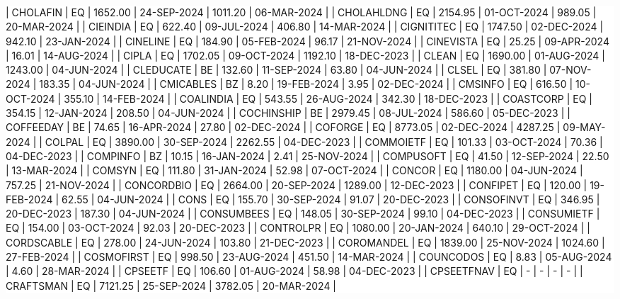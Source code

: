 | CHOLAFIN | EQ | 1652.00 | 24-SEP-2024 | 1011.20 | 06-MAR-2024 |
| CHOLAHLDNG | EQ | 2154.95 | 01-OCT-2024 | 989.05 | 20-MAR-2024 |
| CIEINDIA | EQ | 622.40 | 09-JUL-2024 | 406.80 | 14-MAR-2024 |
| CIGNITITEC | EQ | 1747.50 | 02-DEC-2024 | 942.10 | 23-JAN-2024 |
| CINELINE | EQ | 184.90 | 05-FEB-2024 | 96.17 | 21-NOV-2024 |
| CINEVISTA | EQ | 25.25 | 09-APR-2024 | 16.01 | 14-AUG-2024 |
| CIPLA | EQ | 1702.05 | 09-OCT-2024 | 1192.10 | 18-DEC-2023 |
| CLEAN | EQ | 1690.00 | 01-AUG-2024 | 1243.00 | 04-JUN-2024 |
| CLEDUCATE | BE | 132.60 | 11-SEP-2024 | 63.80 | 04-JUN-2024 |
| CLSEL | EQ | 381.80 | 07-NOV-2024 | 183.35 | 04-JUN-2024 |
| CMICABLES | BZ | 8.20 | 19-FEB-2024 | 3.95 | 02-DEC-2024 |
| CMSINFO | EQ | 616.50 | 10-OCT-2024 | 355.10 | 14-FEB-2024 |
| COALINDIA | EQ | 543.55 | 26-AUG-2024 | 342.30 | 18-DEC-2023 |
| COASTCORP | EQ | 354.15 | 12-JAN-2024 | 208.50 | 04-JUN-2024 |
| COCHINSHIP | BE | 2979.45 | 08-JUL-2024 | 586.60 | 05-DEC-2023 |
| COFFEEDAY | BE | 74.65 | 16-APR-2024 | 27.80 | 02-DEC-2024 |
| COFORGE | EQ | 8773.05 | 02-DEC-2024 | 4287.25 | 09-MAY-2024 |
| COLPAL | EQ | 3890.00 | 30-SEP-2024 | 2262.55 | 04-DEC-2023 |
| COMMOIETF | EQ | 101.33 | 03-OCT-2024 | 70.36 | 04-DEC-2023 |
| COMPINFO | BZ | 10.15 | 16-JAN-2024 | 2.41 | 25-NOV-2024 |
| COMPUSOFT | EQ | 41.50 | 12-SEP-2024 | 22.50 | 13-MAR-2024 |
| COMSYN | EQ | 111.80 | 31-JAN-2024 | 52.98 | 07-OCT-2024 |
| CONCOR | EQ | 1180.00 | 04-JUN-2024 | 757.25 | 21-NOV-2024 |
| CONCORDBIO | EQ | 2664.00 | 20-SEP-2024 | 1289.00 | 12-DEC-2023 |
| CONFIPET | EQ | 120.00 | 19-FEB-2024 | 62.55 | 04-JUN-2024 |
| CONS | EQ | 155.70 | 30-SEP-2024 | 91.07 | 20-DEC-2023 |
| CONSOFINVT | EQ | 346.95 | 20-DEC-2023 | 187.30 | 04-JUN-2024 |
| CONSUMBEES | EQ | 148.05 | 30-SEP-2024 | 99.10 | 04-DEC-2023 |
| CONSUMIETF | EQ | 154.00 | 03-OCT-2024 | 92.03 | 20-DEC-2023 |
| CONTROLPR | EQ | 1080.00 | 20-JAN-2024 | 640.10 | 29-OCT-2024 |
| CORDSCABLE | EQ | 278.00 | 24-JUN-2024 | 103.80 | 21-DEC-2023 |
| COROMANDEL | EQ | 1839.00 | 25-NOV-2024 | 1024.60 | 27-FEB-2024 |
| COSMOFIRST | EQ | 998.50 | 23-AUG-2024 | 451.50 | 14-MAR-2024 |
| COUNCODOS | EQ | 8.83 | 05-AUG-2024 | 4.60 | 28-MAR-2024 |
| CPSEETF | EQ | 106.60 | 01-AUG-2024 | 58.98 | 04-DEC-2023 |
| CPSEETFNAV | EQ | - | - | - | - |
| CRAFTSMAN | EQ | 7121.25 | 25-SEP-2024 | 3782.05 | 20-MAR-2024 |